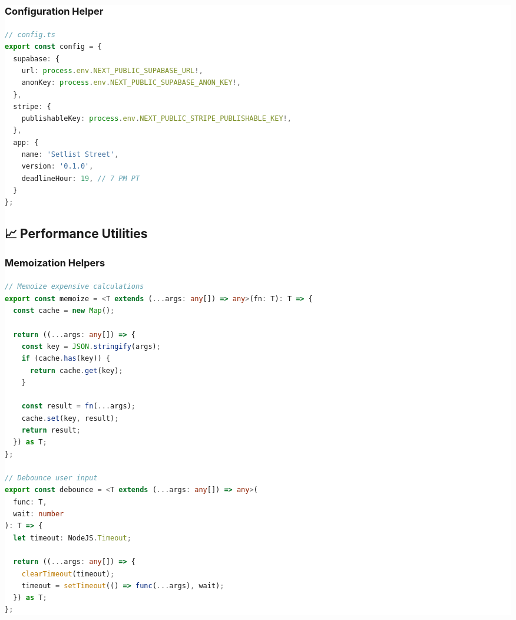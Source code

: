 ### Configuration Helper
```typescript
// config.ts
export const config = {
  supabase: {
    url: process.env.NEXT_PUBLIC_SUPABASE_URL!,
    anonKey: process.env.NEXT_PUBLIC_SUPABASE_ANON_KEY!,
  },
  stripe: {
    publishableKey: process.env.NEXT_PUBLIC_STRIPE_PUBLISHABLE_KEY!,
  },
  app: {
    name: 'Setlist Street',
    version: '0.1.0',
    deadlineHour: 19, // 7 PM PT
  }
};
```

## 📈 Performance Utilities

### Memoization Helpers
```typescript
// Memoize expensive calculations
export const memoize = <T extends (...args: any[]) => any>(fn: T): T => {
  const cache = new Map();
  
  return ((...args: any[]) => {
    const key = JSON.stringify(args);
    if (cache.has(key)) {
      return cache.get(key);
    }
    
    const result = fn(...args);
    cache.set(key, result);
    return result;
  }) as T;
};

// Debounce user input
export const debounce = <T extends (...args: any[]) => any>(
  func: T,
  wait: number
): T => {
  let timeout: NodeJS.Timeout;
  
  return ((...args: any[]) => {
    clearTimeout(timeout);
    timeout = setTimeout(() => func(...args), wait);
  }) as T;
};
```
